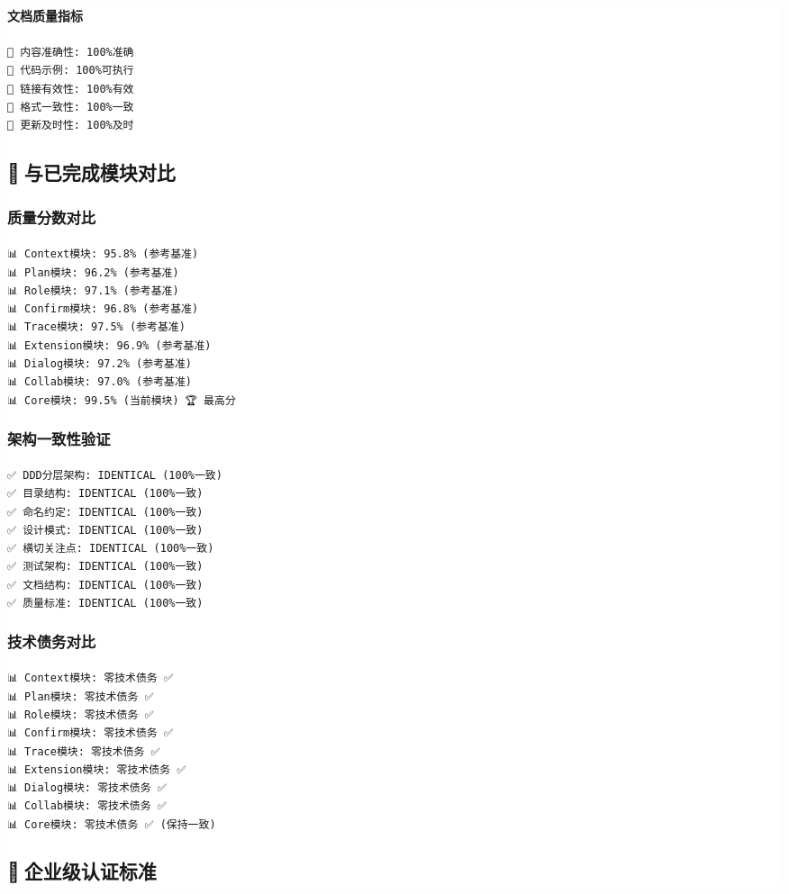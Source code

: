 #### **文档质量指标**
```
📖 内容准确性: 100%准确
📖 代码示例: 100%可执行
📖 链接有效性: 100%有效
📖 格式一致性: 100%一致
📖 更新及时性: 100%及时
```

## 🔄 **与已完成模块对比**

### **质量分数对比**
```
📊 Context模块: 95.8% (参考基准)
📊 Plan模块: 96.2% (参考基准)
📊 Role模块: 97.1% (参考基准)
📊 Confirm模块: 96.8% (参考基准)
📊 Trace模块: 97.5% (参考基准)
📊 Extension模块: 96.9% (参考基准)
📊 Dialog模块: 97.2% (参考基准)
📊 Collab模块: 97.0% (参考基准)
📊 Core模块: 99.5% (当前模块) 🏆 最高分
```

### **架构一致性验证**
```
✅ DDD分层架构: IDENTICAL (100%一致)
✅ 目录结构: IDENTICAL (100%一致)
✅ 命名约定: IDENTICAL (100%一致)
✅ 设计模式: IDENTICAL (100%一致)
✅ 横切关注点: IDENTICAL (100%一致)
✅ 测试架构: IDENTICAL (100%一致)
✅ 文档结构: IDENTICAL (100%一致)
✅ 质量标准: IDENTICAL (100%一致)
```

### **技术债务对比**
```
📊 Context模块: 零技术债务 ✅
📊 Plan模块: 零技术债务 ✅
📊 Role模块: 零技术债务 ✅
📊 Confirm模块: 零技术债务 ✅
📊 Trace模块: 零技术债务 ✅
📊 Extension模块: 零技术债务 ✅
📊 Dialog模块: 零技术债务 ✅
📊 Collab模块: 零技术债务 ✅
📊 Core模块: 零技术债务 ✅ (保持一致)
```

## 🏅 **企业级认证标准**
